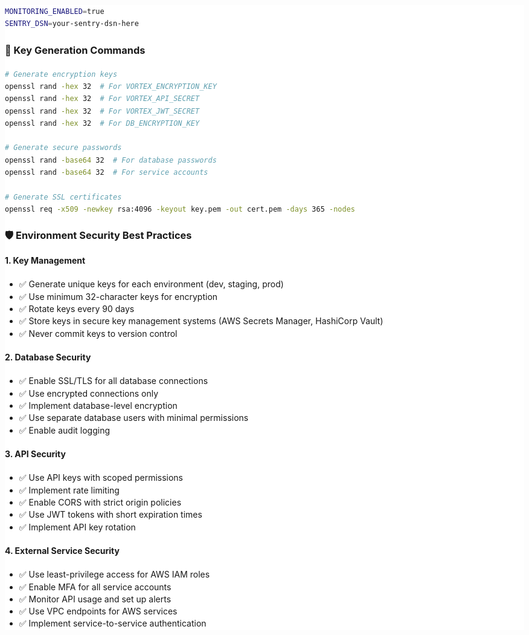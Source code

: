 ```bash
MONITORING_ENABLED=true
SENTRY_DSN=your-sentry-dsn-here
```

### 🔑 Key Generation Commands

```bash
# Generate encryption keys
openssl rand -hex 32  # For VORTEX_ENCRYPTION_KEY
openssl rand -hex 32  # For VORTEX_API_SECRET
openssl rand -hex 32  # For VORTEX_JWT_SECRET
openssl rand -hex 32  # For DB_ENCRYPTION_KEY

# Generate secure passwords
openssl rand -base64 32  # For database passwords
openssl rand -base64 32  # For service accounts

# Generate SSL certificates
openssl req -x509 -newkey rsa:4096 -keyout key.pem -out cert.pem -days 365 -nodes
```

### 🛡️ Environment Security Best Practices

#### 1. **Key Management**
- ✅ Generate unique keys for each environment (dev, staging, prod)
- ✅ Use minimum 32-character keys for encryption
- ✅ Rotate keys every 90 days
- ✅ Store keys in secure key management systems (AWS Secrets Manager, HashiCorp Vault)
- ✅ Never commit keys to version control

#### 2. **Database Security**
- ✅ Enable SSL/TLS for all database connections
- ✅ Use encrypted connections only
- ✅ Implement database-level encryption
- ✅ Use separate database users with minimal permissions
- ✅ Enable audit logging

#### 3. **API Security**
- ✅ Use API keys with scoped permissions
- ✅ Implement rate limiting
- ✅ Enable CORS with strict origin policies
- ✅ Use JWT tokens with short expiration times
- ✅ Implement API key rotation

#### 4. **External Service Security**
- ✅ Use least-privilege access for AWS IAM roles
- ✅ Enable MFA for all service accounts
- ✅ Monitor API usage and set up alerts
- ✅ Use VPC endpoints for AWS services
- ✅ Implement service-to-service authentication
